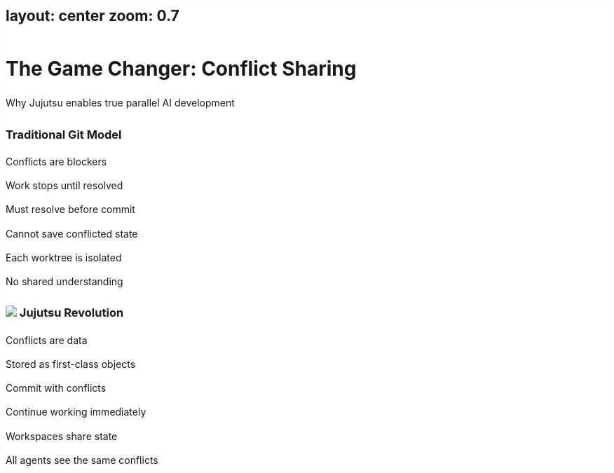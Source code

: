 layout: center
zoom: 0.7
---

# The Game Changer: Conflict Sharing
<p class="text-sm opacity-60 !mt-0">Why Jujutsu enables true parallel AI development</p>

<div class="bg-gradient-to-r from-purple-50 via-blue-50 to-green-50 rounded-2xl p-8 border border-purple-200 shadow-xl">
  <div class="grid grid-cols-2 gap-8 mb-8">
    <div>
      <h3 class="text-xl font-medium text-gray-900 mb-4 flex items-center gap-2">
        <mdi-git class="text-orange-600" /> Traditional Git Model
      </h3>
      <div class="bg-white rounded-lg px-6 py-2 ">
        <div class="flex items-start gap-3"> 
          <div>
            <p class="font-medium"><mdi-numeric-1-circle class="text-gray-500 " /> Conflicts are blockers</p>
            <p class="text-sm text-gray-600">Work stops until resolved</p>
          </div>
        </div>
        <div class="flex items-start gap-3">
          <div>
            <p class="font-medium"><mdi-numeric-2-circle class="text-gray-500 " /> Must resolve before commit</p>
            <p class="text-sm text-gray-600">Cannot save conflicted state</p>
          </div>
        </div>
        <div class="flex items-start gap-3">
          <div>
            <p class="font-medium"><mdi-numeric-3-circle class="text-gray-500 " /> Each worktree is isolated</p>
            <p class="text-sm text-gray-600">No shared understanding</p>
          </div>
        </div>
      </div>
    </div>
    <div>
      <h3 class="text-xl font-medium text-gray-900 mb-4 flex items-center gap-2">
        <img src="/jj-logo.svg" class="w-6 h-6" /> Jujutsu Revolution
      </h3>
      <div class="bg-white rounded-lg px-6 py-2 ">
        <div class="flex items-start gap-3">
          <div>
            <p class="font-medium"><mdi-numeric-1-circle class="text-green-500 " /> Conflicts are data</p>
            <p class="text-sm text-gray-600">Stored as first-class objects</p>
          </div>
        </div>
        <div class="flex items-start gap-3">
          <div>
            <p class="font-medium"><mdi-numeric-2-circle class="text-green-500 " /> Commit with conflicts</p>
            <p class="text-sm text-gray-600">Continue working immediately</p>
          </div>
        </div>
        <div class="flex items-start gap-3">
          <div>
            <p class="font-medium"><mdi-numeric-3-circle class="text-green-500 " /> Workspaces share state</p>
            <p class="text-sm text-gray-600">All agents see the same conflicts</p>
          </div>
        </div>
      </div>
    </div>